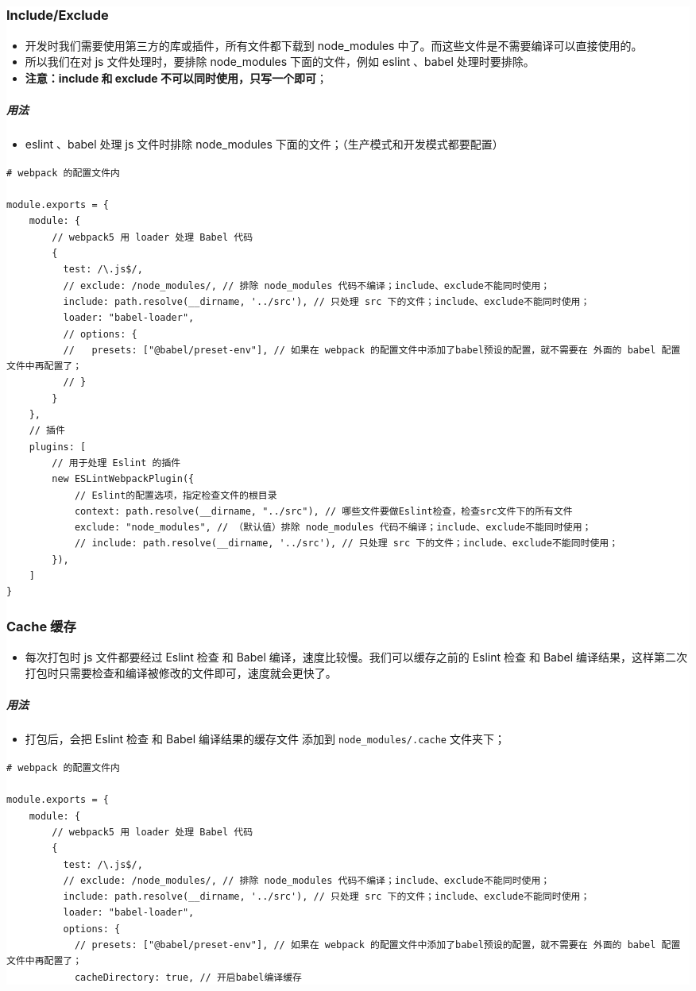 

### Include/Exclude

- 开发时我们需要使用第三方的库或插件，所有文件都下载到 node_modules 中了。而这些文件是不需要编译可以直接使用的。
- 所以我们在对 js 文件处理时，要排除 node_modules 下面的文件，例如 eslint 、babel 处理时要排除。
- **注意：include 和 exclude 不可以同时使用，只写一个即可**；

##### 用法

-  eslint 、babel 处理 js 文件时排除 node_modules 下面的文件；（生产模式和开发模式都要配置）

```
# webpack 的配置文件内

module.exports = {
	module: {
		// webpack5 用 loader 处理 Babel 代码
        {
          test: /\.js$/,
          // exclude: /node_modules/, // 排除 node_modules 代码不编译；include、exclude不能同时使用；
          include: path.resolve(__dirname, '../src'), // 只处理 src 下的文件；include、exclude不能同时使用；
          loader: "babel-loader",
          // options: {
          //   presets: ["@babel/preset-env"], // 如果在 webpack 的配置文件中添加了babel预设的配置，就不需要在 外面的 babel 配置文件中再配置了；
          // }
        }
	},
	// 插件
    plugins: [
        // 用于处理 Eslint 的插件
        new ESLintWebpackPlugin({
            // Eslint的配置选项，指定检查文件的根目录
            context: path.resolve(__dirname, "../src"), // 哪些文件要做Eslint检查，检查src文件下的所有文件
            exclude: "node_modules", // （默认值）排除 node_modules 代码不编译；include、exclude不能同时使用；
            // include: path.resolve(__dirname, '../src'), // 只处理 src 下的文件；include、exclude不能同时使用；
        }),
    ]
}
```



### Cache 缓存

- 每次打包时 js 文件都要经过 Eslint 检查 和 Babel 编译，速度比较慢。我们可以缓存之前的 Eslint 检查 和 Babel 编译结果，这样第二次打包时只需要检查和编译被修改的文件即可，速度就会更快了。

##### 用法

- 打包后，会把  Eslint 检查 和 Babel 编译结果的缓存文件 添加到  `node_modules/.cache`  文件夹下；

```
# webpack 的配置文件内

module.exports = {
	module: {
		// webpack5 用 loader 处理 Babel 代码
        {
          test: /\.js$/,
          // exclude: /node_modules/, // 排除 node_modules 代码不编译；include、exclude不能同时使用；
          include: path.resolve(__dirname, '../src'), // 只处理 src 下的文件；include、exclude不能同时使用；
          loader: "babel-loader",
          options: {
          	// presets: ["@babel/preset-env"], // 如果在 webpack 的配置文件中添加了babel预设的配置，就不需要在 外面的 babel 配置文件中再配置了；
          	cacheDirectory: true, // 开启babel编译缓存
```
